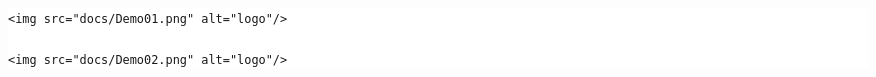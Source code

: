     <img src="docs/Demo01.png" alt="logo"/>  
    
    <img src="docs/Demo02.png" alt="logo"/>  
    